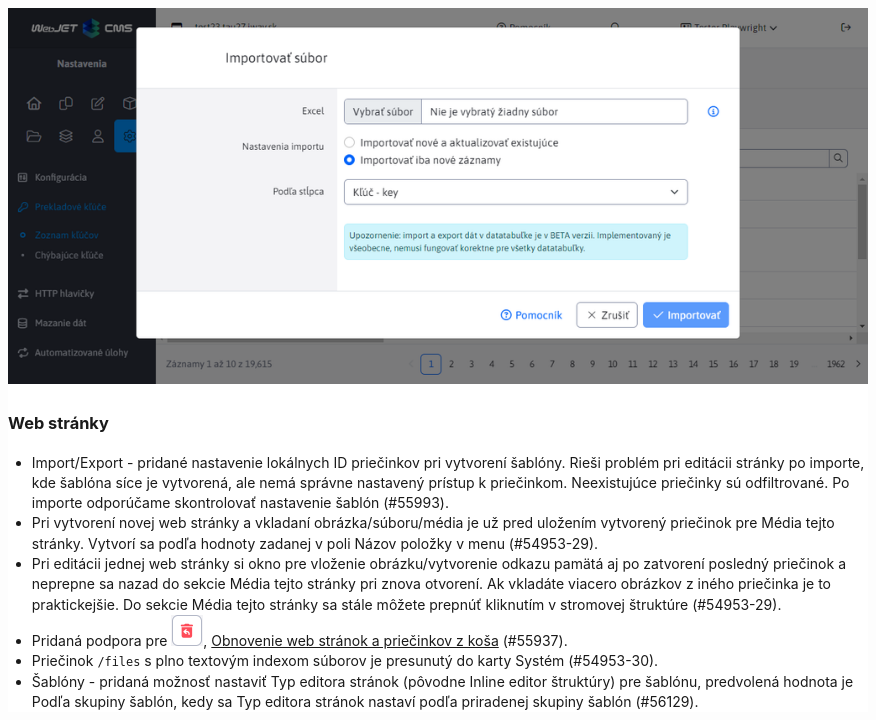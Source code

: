 ![](admin/settings/translation-keys/dataTable-import.png)

### Web stránky

- Import/Export - pridané nastavenie lokálnych ID priečinkov pri vytvorení šablóny. Rieši problém pri editácii stránky po importe, kde šablóna síce je vytvorená, ale nemá správne nastavený prístup k priečinkom. Neexistujúce priečinky sú odfiltrované. Po importe odporúčame skontrolovať nastavenie šablón (#55993).
- Pri vytvorení novej web stránky a vkladaní obrázka/súboru/média je už pred uložením vytvorený priečinok pre Média tejto stránky. Vytvorí sa podľa hodnoty zadanej v poli Názov položky v menu (#54953-29).
- Pri editácii jednej web stránky si okno pre vloženie obrázku/vytvorenie odkazu pamätá aj po zatvorení posledný priečinok a neprepne sa nazad do sekcie Média tejto stránky pri znova otvorení. Ak vkladáte viacero obrázkov z iného priečinka je to praktickejšie. Do sekcie Média tejto stránky sa stále môžete prepnúť kliknutím v stromovej štruktúre (#54953-29).
- Pridaná podpora pre ![](redactor/webpages/recover-button.png ":no-zoom"), [Obnovenie web stránok a priečinkov z koša](redactor/webpages/recover.md) (#55937).
- Priečinok `/files` s plno textovým indexom súborov je presunutý do karty Systém (#54953-30).
- Šablóny - pridaná možnosť nastaviť Typ editora stránok (pôvodne Inline editor štruktúry) pre šablónu, predvolená hodnota je Podľa skupiny šablón, kedy sa Typ editora stránok nastaví podľa priradenej skupiny šablón (#56129).
